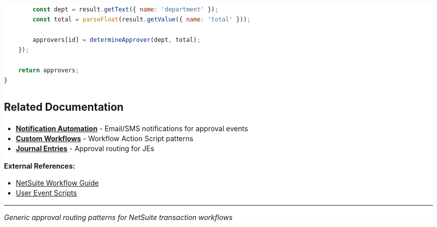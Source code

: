 ```javascript
        const dept = result.getText({ name: 'department' });
        const total = parseFloat(result.getValue({ name: 'total' }));

        approvers[id] = determineApprover(dept, total);
    });

    return approvers;
}
```

## Related Documentation

- **[Notification Automation](notification-automation.md)** - Email/SMS notifications for approval events
- **[Custom Workflows](custom-workflows.md)** - Workflow Action Script patterns
- **[Journal Entries](../finance/journal-entries.md)** - Approval routing for JEs

**External References:**
- [NetSuite Workflow Guide](https://docs.oracle.com/en/cloud/saas/netsuite/ns-online-help/chapter_N286696.html)
- [User Event Scripts](https://docs.oracle.com/en/cloud/saas/netsuite/ns-online-help/section_4387799721.html)

---

*Generic approval routing patterns for NetSuite transaction workflows*
